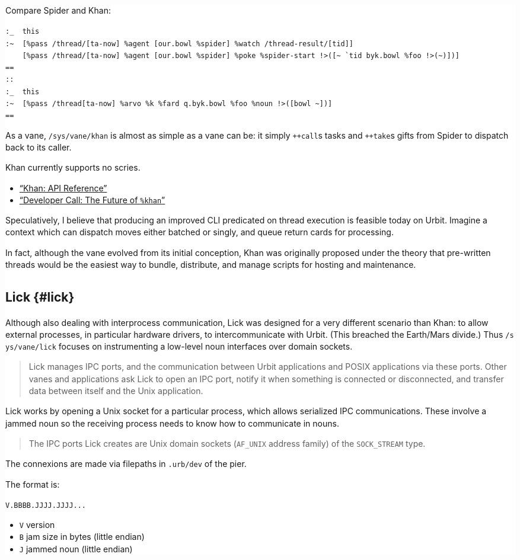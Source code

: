 Compare Spider and Khan:

```hoon
:_  this
:~  [%pass /thread/[ta-now] %agent [our.bowl %spider] %watch /thread-result/[tid]]
    [%pass /thread/[ta-now] %agent [our.bowl %spider] %poke %spider-start !>([~ `tid byk.bowl %foo !>(~)])]
==
::
:_  this
:~  [%pass /thread[ta-now] %arvo %k %fard q.byk.bowl %foo %noun !>([bowl ~])]
==
```

As a vane, `/sys/vane/khan` is almost as simple as a vane can be:  it simply `++call`s tasks and `++take`s gifts from Spider to dispatch back to its caller.

Khan currently supports no scries.

- [“Khan:  API Reference”](../../system/kernel/khan/reference/tasks.md)
- [“Developer Call:  The Future of `%khan`”](https://www.youtube.com/watch?v=cdSFvFNFqpI)

Speculatively, I believe that producing an improved CLI predicated on thread execution is feasible today on Urbit.  Imagine a context which can dispatch moves either batched or singly, and queue return cards for processing.

In fact, although the vane evolved from its initial conception, Khan was originally proposed under the theory that pre-written threads would be the easiest way to bundle, distribute, and manage scripts for hosting and maintenance.


## Lick {#lick}

Although also dealing with interprocess communication, Lick was designed for a very different scenario than Khan:  to allow external processes, in particular hardware drivers, to intercommunicate with Urbit.  (This breached the Earth/Mars divide.)  Thus `/sys/vane/lick` focuses on instrumenting a low-level noun interfaces over domain sockets.

> Lick manages IPC ports, and the communication between Urbit applications and POSIX applications via these ports. Other vanes and applications ask Lick to open an IPC port, notify it when something is connected or disconnected, and transfer data between itself and the Unix application.

Lick works by opening a Unix socket for a particular process, which allows serialized IPC communications.  These involve a jammed noun so the receiving process needs to know how to communicate in nouns.

> The IPC ports Lick creates are Unix domain sockets (`AF_UNIX` address family) of the `SOCK_STREAM` type.

The connexions are made via filepaths in `.urb/dev` of the pier.

The format is:

```
V.BBBB.JJJJ.JJJJ...
```

- `V` version
- `B` jam size in bytes (little endian)
- `J` jammed noun (little endian)
